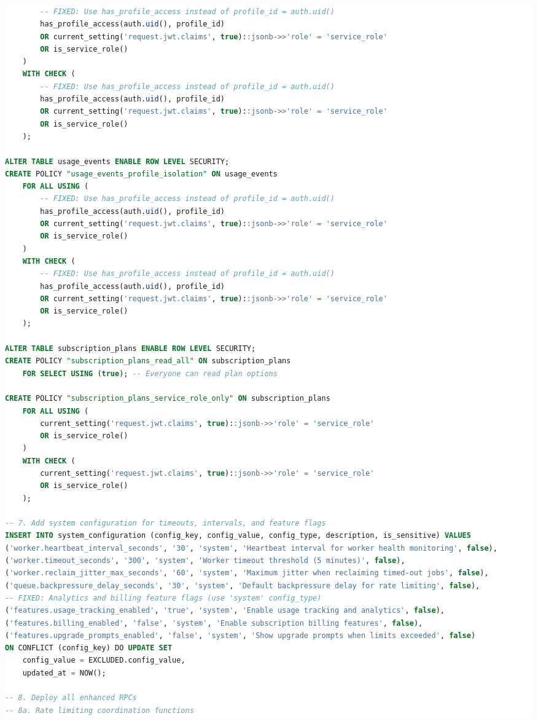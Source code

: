 ```sql
        -- FIXED: Use has_profile_access instead of profile_id = auth.uid() 
        has_profile_access(auth.uid(), profile_id)
        OR current_setting('request.jwt.claims', true)::jsonb->>'role' = 'service_role'
        OR is_service_role()
    )
    WITH CHECK (
        -- FIXED: Use has_profile_access instead of profile_id = auth.uid()
        has_profile_access(auth.uid(), profile_id)
        OR current_setting('request.jwt.claims', true)::jsonb->>'role' = 'service_role'
        OR is_service_role()
    );

ALTER TABLE usage_events ENABLE ROW LEVEL SECURITY;
CREATE POLICY "usage_events_profile_isolation" ON usage_events
    FOR ALL USING (
        -- FIXED: Use has_profile_access instead of profile_id = auth.uid()
        has_profile_access(auth.uid(), profile_id)
        OR current_setting('request.jwt.claims', true)::jsonb->>'role' = 'service_role'
        OR is_service_role()
    )
    WITH CHECK (
        -- FIXED: Use has_profile_access instead of profile_id = auth.uid()
        has_profile_access(auth.uid(), profile_id)
        OR current_setting('request.jwt.claims', true)::jsonb->>'role' = 'service_role'
        OR is_service_role()
    );

ALTER TABLE subscription_plans ENABLE ROW LEVEL SECURITY;
CREATE POLICY "subscription_plans_read_all" ON subscription_plans
    FOR SELECT USING (true); -- Everyone can read plan options

CREATE POLICY "subscription_plans_service_role_only" ON subscription_plans
    FOR ALL USING (
        current_setting('request.jwt.claims', true)::jsonb->>'role' = 'service_role'
        OR is_service_role()
    )
    WITH CHECK (
        current_setting('request.jwt.claims', true)::jsonb->>'role' = 'service_role'
        OR is_service_role()
    );

-- 7. Add system configuration for timeouts, intervals, and feature flags
INSERT INTO system_configuration (config_key, config_value, config_type, description, is_sensitive) VALUES
('worker.heartbeat_interval_seconds', '30', 'system', 'Heartbeat interval for worker health monitoring', false),
('worker.timeout_seconds', '300', 'system', 'Worker timeout threshold (5 minutes)', false),
('worker.reclaim_jitter_max_seconds', '60', 'system', 'Maximum jitter when reclaiming timed-out jobs', false),
('queue.backpressure_delay_seconds', '30', 'system', 'Default backpressure delay for rate limiting', false),
-- FIXED: Analytics and billing feature flags (use 'system' config_type)
('features.usage_tracking_enabled', 'true', 'system', 'Enable usage tracking and analytics', false),
('features.billing_enabled', 'false', 'system', 'Enable subscription billing features', false),
('features.upgrade_prompts_enabled', 'false', 'system', 'Show upgrade prompts when limits exceeded', false)
ON CONFLICT (config_key) DO UPDATE SET
    config_value = EXCLUDED.config_value,
    updated_at = NOW();

-- 8. Deploy all enhanced RPCs
-- 8a. Rate limiting coordination functions
```